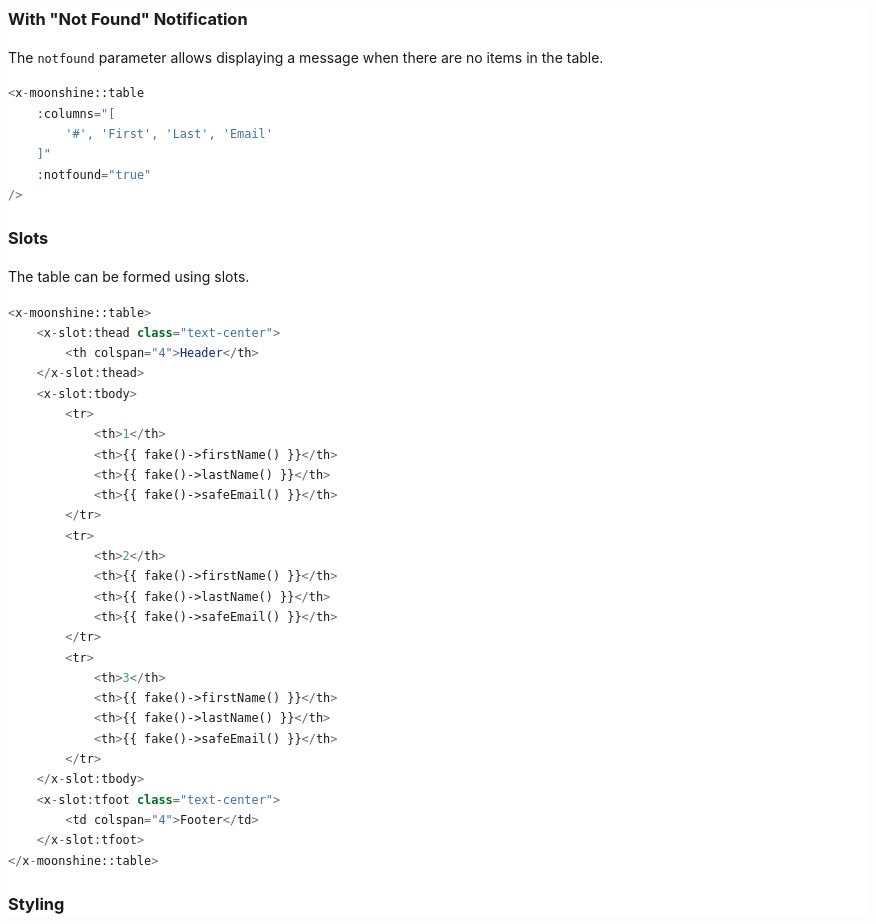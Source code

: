 <a name="blade-notfound"></a>
### With "Not Found" Notification

The `notfound` parameter allows displaying a message when there are no items in the table.

```php
<x-moonshine::table
    :columns="[ 
        '#', 'First', 'Last', 'Email' 
    ]"
    :notfound="true"
/>
```

<a name="blade-slots"></a>
### Slots

The table can be formed using slots.

```php
<x-moonshine::table>
    <x-slot:thead class="text-center">
        <th colspan="4">Header</th>
    </x-slot:thead>
    <x-slot:tbody>
        <tr>
            <th>1</th>
            <th>{{ fake()->firstName() }}</th>
            <th>{{ fake()->lastName() }}</th>
            <th>{{ fake()->safeEmail() }}</th>
        </tr>
        <tr>
            <th>2</th>
            <th>{{ fake()->firstName() }}</th>
            <th>{{ fake()->lastName() }}</th>
            <th>{{ fake()->safeEmail() }}</th>
        </tr>
        <tr>
            <th>3</th>
            <th>{{ fake()->firstName() }}</th>
            <th>{{ fake()->lastName() }}</th>
            <th>{{ fake()->safeEmail() }}</th>
        </tr>
    </x-slot:tbody>
    <x-slot:tfoot class="text-center">
        <td colspan="4">Footer</td>
    </x-slot:tfoot>
</x-moonshine::table>
```

<a name="blade-styles"></a>
### Styling
